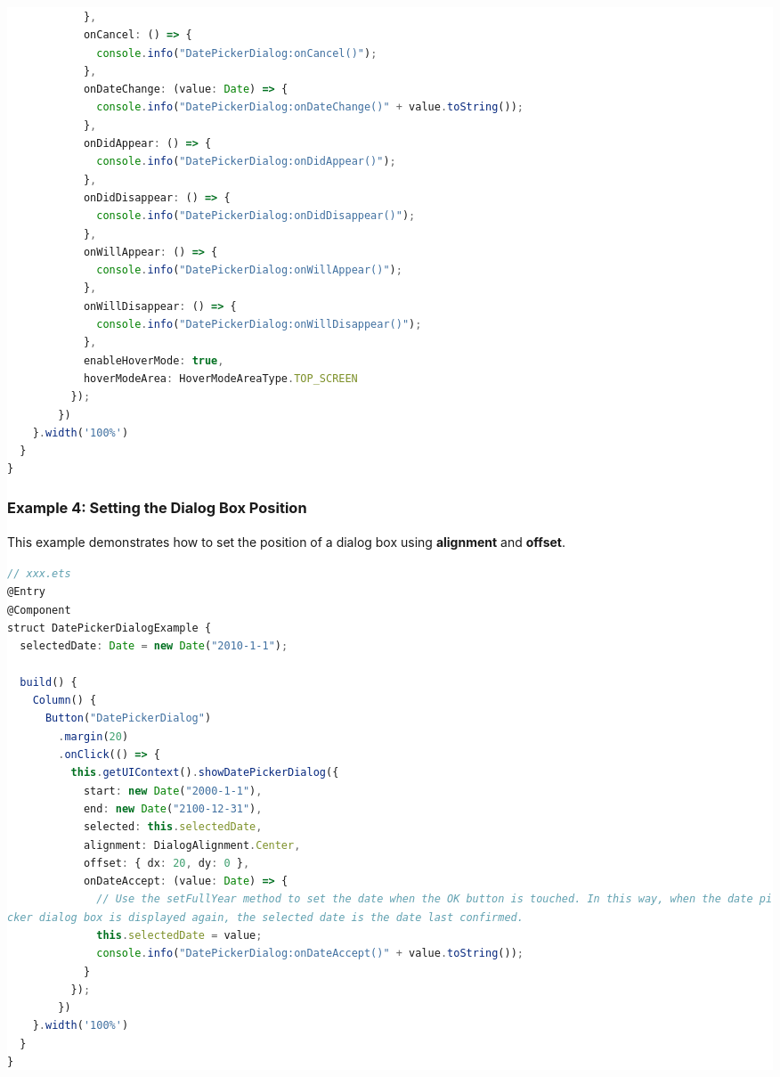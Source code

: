 ```ts
            },
            onCancel: () => {
              console.info("DatePickerDialog:onCancel()");
            },
            onDateChange: (value: Date) => {
              console.info("DatePickerDialog:onDateChange()" + value.toString());
            },
            onDidAppear: () => {
              console.info("DatePickerDialog:onDidAppear()");
            },
            onDidDisappear: () => {
              console.info("DatePickerDialog:onDidDisappear()");
            },
            onWillAppear: () => {
              console.info("DatePickerDialog:onWillAppear()");
            },
            onWillDisappear: () => {
              console.info("DatePickerDialog:onWillDisappear()");
            },
            enableHoverMode: true,
            hoverModeArea: HoverModeAreaType.TOP_SCREEN
          });
        })
    }.width('100%')
  }
}
```



### Example 4: Setting the Dialog Box Position

This example demonstrates how to set the position of a dialog box using **alignment** and **offset**.

```ts
// xxx.ets
@Entry
@Component
struct DatePickerDialogExample {
  selectedDate: Date = new Date("2010-1-1");

  build() {
    Column() {
      Button("DatePickerDialog")
        .margin(20)
        .onClick(() => {
          this.getUIContext().showDatePickerDialog({
            start: new Date("2000-1-1"),
            end: new Date("2100-12-31"),
            selected: this.selectedDate,
            alignment: DialogAlignment.Center,
            offset: { dx: 20, dy: 0 },
            onDateAccept: (value: Date) => {
              // Use the setFullYear method to set the date when the OK button is touched. In this way, when the date picker dialog box is displayed again, the selected date is the date last confirmed.
              this.selectedDate = value;
              console.info("DatePickerDialog:onDateAccept()" + value.toString());
            }
          });
        })
    }.width('100%')
  }
}
```